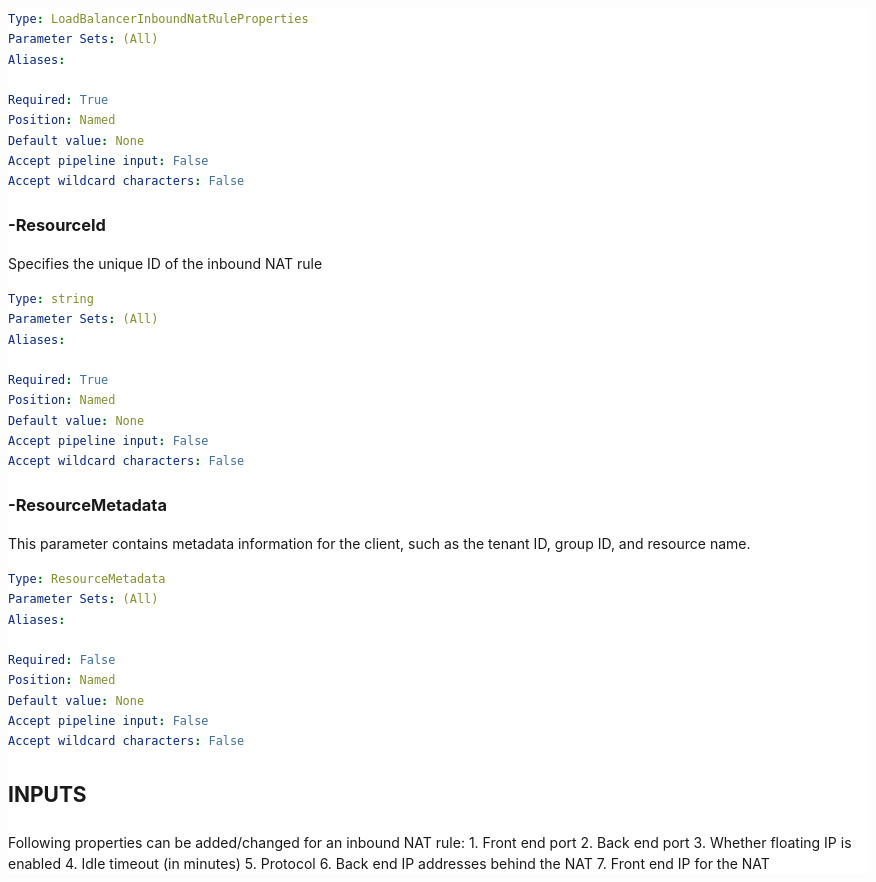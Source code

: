 
```yaml
Type: LoadBalancerInboundNatRuleProperties
Parameter Sets: (All)
Aliases: 

Required: True
Position: Named
Default value: None
Accept pipeline input: False
Accept wildcard characters: False
```

### -ResourceId
Specifies the unique ID of the inbound NAT rule

```yaml
Type: string
Parameter Sets: (All)
Aliases: 

Required: True
Position: Named
Default value: None
Accept pipeline input: False
Accept wildcard characters: False
```

### -ResourceMetadata
This parameter contains metadata information for the client, such as the tenant ID, group ID, and resource name.

```yaml
Type: ResourceMetadata
Parameter Sets: (All)
Aliases: 

Required: False
Position: Named
Default value: None
Accept pipeline input: False
Accept wildcard characters: False
```

## INPUTS

### 
Following properties can be added/changed for an inbound NAT rule:
1.
Front end port
2.
Back end port
3.
Whether floating IP is enabled
4.
Idle timeout (in minutes)
5.
Protocol
6.
Back end IP addresses behind the NAT
7.
Front end IP for the NAT

